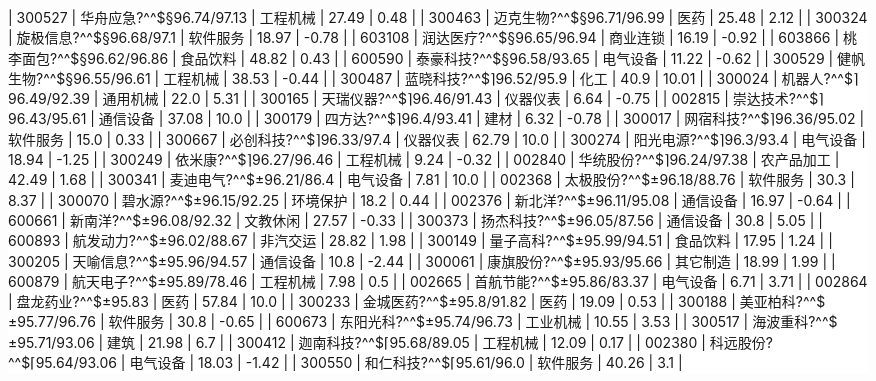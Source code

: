 | 300527 | 华舟应急?^^$§96.74/97.13 |  工程机械  |  27.49   |  0.48 |
| 300463 | 迈克生物?^^$§96.71/96.99 |    医药    |  25.48   |  2.12 |
| 300324 | 旋极信息?^^$§96.68/97.1  |  软件服务  |  18.97   | -0.78 |
| 603108 | 润达医疗?^^$§96.65/96.94 |  商业连锁  |  16.19   | -0.92 |
| 603866 | 桃李面包?^^$§96.62/96.86 |  食品饮料  |  48.82   |  0.43 |
| 600590 | 泰豪科技?^^$§96.58/93.65 |  电气设备  |  11.22   | -0.62 |
| 300529 | 健帆生物?^^$§96.55/96.61 |  工程机械  |  38.53   | -0.44 |
| 300487 | 蓝晓科技?^^$⌉96.52/95.9  |    化工    |   40.9   | 10.01 |
| 300024 |  机器人?^^$⌉96.49/92.39  |  通用机械  |   22.0   |  5.31 |
| 300165 | 天瑞仪器?^^$⌉96.46/91.43 |  仪器仪表  |   6.64   | -0.75 |
| 002815 | 崇达技术?^^$⌉96.43/95.61 |  通信设备  |  37.08   |  10.0 |
| 300179 |  四方达?^^$⌉96.4/93.41   |    建材    |   6.32   | -0.78 |
| 300017 | 网宿科技?^^$⌉96.36/95.02 |  软件服务  |   15.0   |  0.33 |
| 300667 | 必创科技?^^$⌉96.33/97.4  |  仪器仪表  |  62.79   |  10.0 |
| 300274 |  阳光电源?^^$⌉96.3/93.4  |  电气设备  |  18.94   | -1.25 |
| 300249 |  依米康?^^$⌉96.27/96.46  |  工程机械  |   9.24   | -0.32 |
| 002840 | 华统股份?^^$⌉96.24/97.38 | 农产品加工 |  42.49   |  1.68 |
| 300341 | 麦迪电气?^^$±96.21/86.4  |  电气设备  |   7.81   |  10.0 |
| 002368 | 太极股份?^^$±96.18/88.76 |  软件服务  |   30.3   |  8.37 |
| 300070 |  碧水源?^^$±96.15/92.25  |  环境保护  |   18.2   |  0.44 |
| 002376 |  新北洋?^^$±96.11/95.08  |  通信设备  |  16.97   | -0.64 |
| 600661 |  新南洋?^^$±96.08/92.32  |  文教休闲  |  27.57   | -0.33 |
| 300373 | 扬杰科技?^^$±96.05/87.56 |  通信设备  |   30.8   |  5.05 |
| 600893 | 航发动力?^^$±96.02/88.67 |  非汽交运  |  28.82   |  1.98 |
| 300149 | 量子高科?^^$±95.99/94.51 |  食品饮料  |  17.95   |  1.24 |
| 300205 | 天喻信息?^^$±95.96/94.57 |  通信设备  |   10.8   | -2.44 |
| 300061 | 康旗股份?^^$±95.93/95.66 |  其它制造  |  18.99   |  1.99 |
| 600879 | 航天电子?^^$±95.89/78.46 |  工程机械  |   7.98   |  0.5  |
| 002665 | 首航节能?^^$±95.86/83.37 |  电气设备  |   6.71   |  3.71 |
| 002864 |    盘龙药业?^^$±95.83    |    医药    |  57.84   |  10.0 |
| 300233 | 金城医药?^^$±95.8/91.82  |    医药    |  19.09   |  0.53 |
| 300188 | 美亚柏科?^^$±95.77/96.76 |  软件服务  |   30.8   | -0.65 |
| 600673 | 东阳光科?^^$±95.74/96.73 |  工业机械  |  10.55   |  3.53 |
| 300517 | 海波重科?^^$±95.71/93.06 |    建筑    |  21.98   |  6.7  |
| 300412 | 迦南科技?^^$⌈95.68/89.05 |  工程机械  |  12.09   |  0.17 |
| 002380 | 科远股份?^^$⌈95.64/93.06 |  电气设备  |  18.03   | -1.42 |
| 300550 | 和仁科技?^^$⌈95.61/96.0  |  软件服务  |  40.26   |  3.1  |